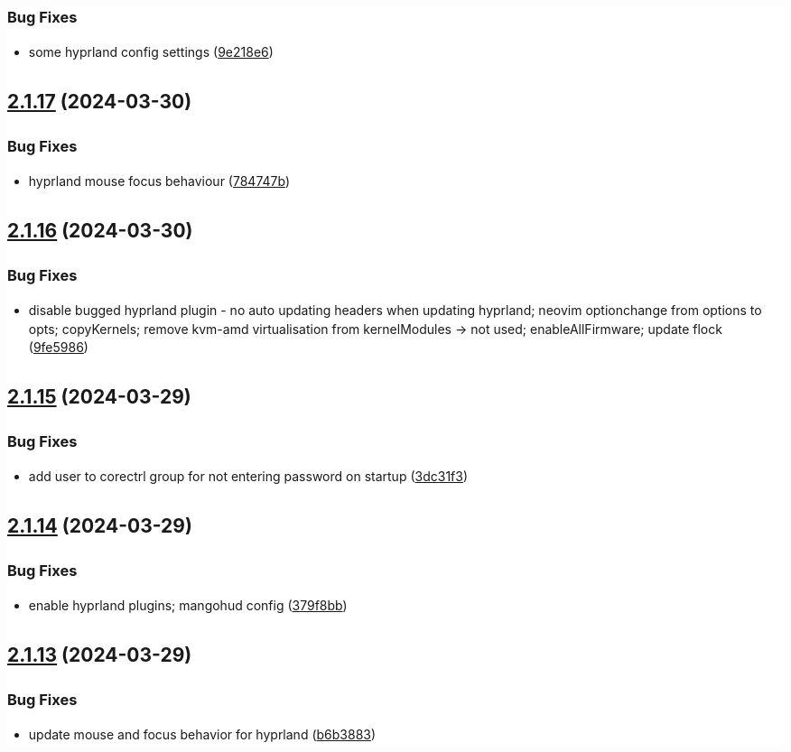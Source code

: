 
### Bug Fixes

* some hyprland config settings ([9e218e6](https://gitlab.com/simonoscr/nixfiles/commit/9e218e6f181e8e273e30e03c9d7aa755616fca1f))

## [2.1.17](https://gitlab.com/simonoscr/nixfiles/compare/v2.1.16...v2.1.17) (2024-03-30)


### Bug Fixes

* hyprland mouse focus behaviour ([784747b](https://gitlab.com/simonoscr/nixfiles/commit/784747b5c43af8acf39b3cccc417090787975e11))

## [2.1.16](https://gitlab.com/simonoscr/nixfiles/compare/v2.1.15...v2.1.16) (2024-03-30)


### Bug Fixes

* disable bugged hyprland plugin - no auto updating headers when updating hyprland; neovim optionchange from options to opts; copyKernels; remove kvm-amd virtualisation from kernelModules -> not used; enableAllFirmware; update flock ([9fe5986](https://gitlab.com/simonoscr/nixfiles/commit/9fe5986278dbf9a9a886ca4617bda584725754e9))

## [2.1.15](https://gitlab.com/simonoscr/nixfiles/compare/v2.1.14...v2.1.15) (2024-03-29)


### Bug Fixes

* add user to corectrl group for not entering password on startup ([3dc31f3](https://gitlab.com/simonoscr/nixfiles/commit/3dc31f3abad12b779994c66444b52c8a298c04e4))

## [2.1.14](https://gitlab.com/simonoscr/nixfiles/compare/v2.1.13...v2.1.14) (2024-03-29)


### Bug Fixes

* enable hyprland plugins; mangohud config ([379f8bb](https://gitlab.com/simonoscr/nixfiles/commit/379f8bbf7ef6d76ed1b3e956d4863ca2636a71e0))

## [2.1.13](https://gitlab.com/simonoscr/nixfiles/compare/v2.1.12...v2.1.13) (2024-03-29)


### Bug Fixes

* update mouse and focus behavior for hyprland ([b6b3883](https://gitlab.com/simonoscr/nixfiles/commit/b6b3883f7724059598bc156ebbf0cef27aaabdf7))
